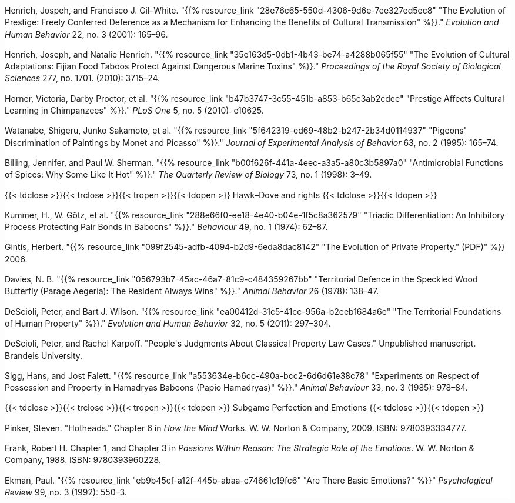 Henrich, Jospeh, and Francisco J. Gil–White. "{{% resource_link "28e76c65-550d-4306-9d6e-7ee327ed5ec8" "The Evolution of Prestige: Freely Conferred Deference as a Mechanism for Enhancing the Benefits of Cultural Transmission" %}}." *Evolution and Human Behavior* 22, no. 3 (2001): 165–96.

Henrich, Joseph, and Natalie Henrich. "{{% resource_link "35e163d5-0db1-4b43-be74-a4288b065f55" "The Evolution of Cultural Adaptations: Fijian Food Taboos Protect Against Dangerous Marine Toxins" %}}." *Proceedings of the Royal Society of Biological Sciences* 277, no. 1701. (2010): 3715–24.

Horner, Victoria, Darby Proctor, et al. "{{% resource_link "b47b3747-3c55-451b-a853-b65c3ab2cdee" "Prestige Affects Cultural Learning in Chimpanzees" %}}." *PLoS One* 5, no. 5 (2010): e10625.

Watanabe, Shigeru, Junko Sakamoto, et al. "{{% resource_link "5f642319-ed69-48b2-b247-2b34d0114937" "Pigeons' Discrimination of Paintings by Monet and Picasso" %}}." *Journal of Experimental Analysis of Behavior* 63, no. 2 (1995): 165–74.

Billing, Jennifer, and Paul W. Sherman. "{{% resource_link "b00f626f-441a-4eec-a3a5-a80c3b5897a0" "Antimicrobial Functions of Spices: Why Some Like It Hot" %}}." *The Quarterly Review of Biology* 73, no. 1 (1998): 3–49.

{{< tdclose >}}{{< trclose >}}{{< tropen >}}{{< tdopen >}}
Hawk–Dove and rights
{{< tdclose >}}{{< tdopen >}}

Kummer, H., W. Götz, et al. "{{% resource_link "288e66f0-ee18-4e40-b04e-1f5c8a362579" "Triadic Differentiation: An Inhibitory Process Protecting Pair Bonds in Baboons" %}}." *Behaviour* 49, no. 1 (1974): 62–87.

Gintis, Herbert. "{{% resource_link "099f2545-adfb-4094-b2d9-6eda8dac8142" "The Evolution of Private Property.\" (PDF)" %}} 2006.

Davies, N. B. "{{% resource_link "056793b7-45ac-46a7-81c9-c484359267bb" "Territorial Defence in the Speckled Wood Butterfly (Parage Aegeria): The Resident Always Wins" %}}." *Animal Behavior* 26 (1978): 138–47.

DeScioli, Peter, and Bart J. Wilson. "{{% resource_link "ea00412d-31c5-41cc-956a-b2eeb1684a6e" "The Territorial Foundations of Human Property" %}}." *Evolution and Human Behavior* 32, no. 5 (2011): 297–304.

DeScioli, Peter, and Rachel Karpoff. "People's Judgments About Classical Property Law Cases." Unpublished manuscript. Brandeis University.

Sigg, Hans, and Jost Falett. "{{% resource_link "a553634e-b6cc-490a-bcc2-6d6d61e38c78" "Experiments on Respect of Possession and Property in Hamadryas Baboons (Papio Hamadryas)" %}}." *Animal Behaviour* 33, no. 3 (1985): 978–84.

{{< tdclose >}}{{< trclose >}}{{< tropen >}}{{< tdopen >}}
Subgame Perfection and Emotions
{{< tdclose >}}{{< tdopen >}}

Pinker, Steven. "Hotheads." Chapter 6 in *How the Mind* Works. W. W. Norton & Company, 2009. ISBN: 9780393334777.

Frank, Robert H. Chapter 1, and Chapter 3 in *Passions Within Reason: The Strategic Role of the Emotions*. W. W. Norton & Company, 1988. ISBN: 9780393960228.

Ekman, Paul. "{{% resource_link "eb9b45cf-a12f-445b-abaa-c74661c19fc6" "Are There Basic Emotions?" %}}" *Psychological Review* 99, no. 3 (1992): 550–3.
